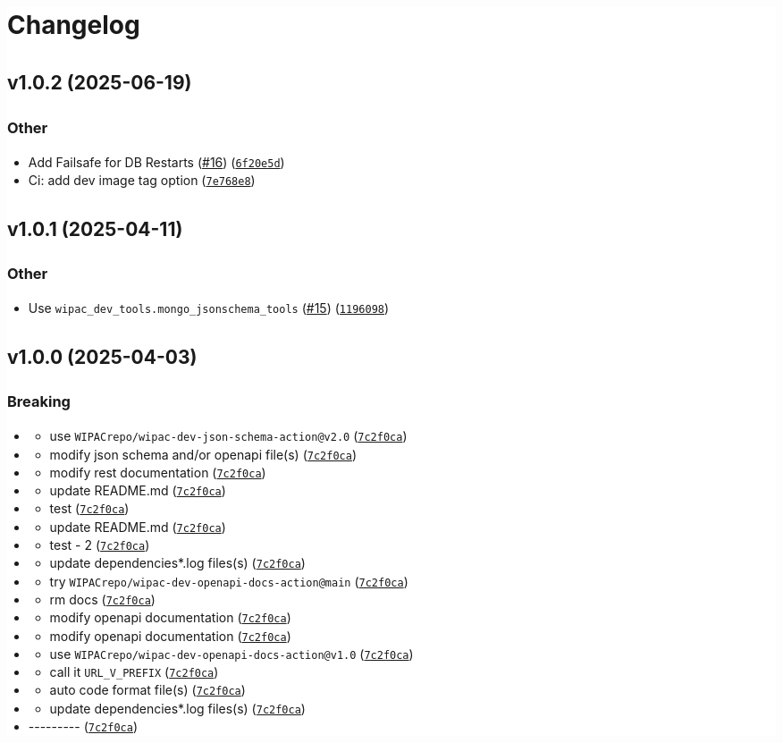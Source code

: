 # Changelog



## v1.0.2 (2025-06-19)

### Other

* Add Failsafe for DB Restarts ([#16](https://github.com/Observation-Management-Service/ewms-message-queue-service/issues/16)) ([`6f20e5d`](https://github.com/Observation-Management-Service/ewms-message-queue-service/commit/6f20e5d489c4fa9e22eafba8768cb58c49f858fa))
* Ci: add dev image tag option ([`7e768e8`](https://github.com/Observation-Management-Service/ewms-message-queue-service/commit/7e768e856fff23351803b7c02c19a3e7a2058954))

## v1.0.1 (2025-04-11)

### Other

* Use `wipac_dev_tools.mongo_jsonschema_tools` ([#15](https://github.com/Observation-Management-Service/ewms-message-queue-service/issues/15)) ([`1196098`](https://github.com/Observation-Management-Service/ewms-message-queue-service/commit/1196098195ec4493efbedabcea6cf75f111b5f75))

## v1.0.0 (2025-04-03)

### Breaking

* * use `WIPACrepo/wipac-dev-json-schema-action@v2.0` ([`7c2f0ca`](https://github.com/Observation-Management-Service/ewms-message-queue-service/commit/7c2f0cab3c8f56a63a2d56eaba2e84fa09b3c88b))
* * <ci> modify json schema and/or openapi file(s) ([`7c2f0ca`](https://github.com/Observation-Management-Service/ewms-message-queue-service/commit/7c2f0cab3c8f56a63a2d56eaba2e84fa09b3c88b))
* * <ci> modify rest documentation ([`7c2f0ca`](https://github.com/Observation-Management-Service/ewms-message-queue-service/commit/7c2f0cab3c8f56a63a2d56eaba2e84fa09b3c88b))
* * update README.md ([`7c2f0ca`](https://github.com/Observation-Management-Service/ewms-message-queue-service/commit/7c2f0cab3c8f56a63a2d56eaba2e84fa09b3c88b))
* * test ([`7c2f0ca`](https://github.com/Observation-Management-Service/ewms-message-queue-service/commit/7c2f0cab3c8f56a63a2d56eaba2e84fa09b3c88b))
* * <bot> update README.md ([`7c2f0ca`](https://github.com/Observation-Management-Service/ewms-message-queue-service/commit/7c2f0cab3c8f56a63a2d56eaba2e84fa09b3c88b))
* * test - 2 ([`7c2f0ca`](https://github.com/Observation-Management-Service/ewms-message-queue-service/commit/7c2f0cab3c8f56a63a2d56eaba2e84fa09b3c88b))
* * <bot> update dependencies*.log files(s) ([`7c2f0ca`](https://github.com/Observation-Management-Service/ewms-message-queue-service/commit/7c2f0cab3c8f56a63a2d56eaba2e84fa09b3c88b))
* * try `WIPACrepo/wipac-dev-openapi-docs-action@main` ([`7c2f0ca`](https://github.com/Observation-Management-Service/ewms-message-queue-service/commit/7c2f0cab3c8f56a63a2d56eaba2e84fa09b3c88b))
* * rm docs ([`7c2f0ca`](https://github.com/Observation-Management-Service/ewms-message-queue-service/commit/7c2f0cab3c8f56a63a2d56eaba2e84fa09b3c88b))
* * <ci> modify openapi documentation ([`7c2f0ca`](https://github.com/Observation-Management-Service/ewms-message-queue-service/commit/7c2f0cab3c8f56a63a2d56eaba2e84fa09b3c88b))
* * <ci> modify openapi documentation ([`7c2f0ca`](https://github.com/Observation-Management-Service/ewms-message-queue-service/commit/7c2f0cab3c8f56a63a2d56eaba2e84fa09b3c88b))
* * use `WIPACrepo/wipac-dev-openapi-docs-action@v1.0` ([`7c2f0ca`](https://github.com/Observation-Management-Service/ewms-message-queue-service/commit/7c2f0cab3c8f56a63a2d56eaba2e84fa09b3c88b))
* * call it `URL_V_PREFIX` ([`7c2f0ca`](https://github.com/Observation-Management-Service/ewms-message-queue-service/commit/7c2f0cab3c8f56a63a2d56eaba2e84fa09b3c88b))
* * <bot> auto code format file(s) ([`7c2f0ca`](https://github.com/Observation-Management-Service/ewms-message-queue-service/commit/7c2f0cab3c8f56a63a2d56eaba2e84fa09b3c88b))
* * <bot> update dependencies*.log files(s) ([`7c2f0ca`](https://github.com/Observation-Management-Service/ewms-message-queue-service/commit/7c2f0cab3c8f56a63a2d56eaba2e84fa09b3c88b))
* --------- ([`7c2f0ca`](https://github.com/Observation-Management-Service/ewms-message-queue-service/commit/7c2f0cab3c8f56a63a2d56eaba2e84fa09b3c88b))